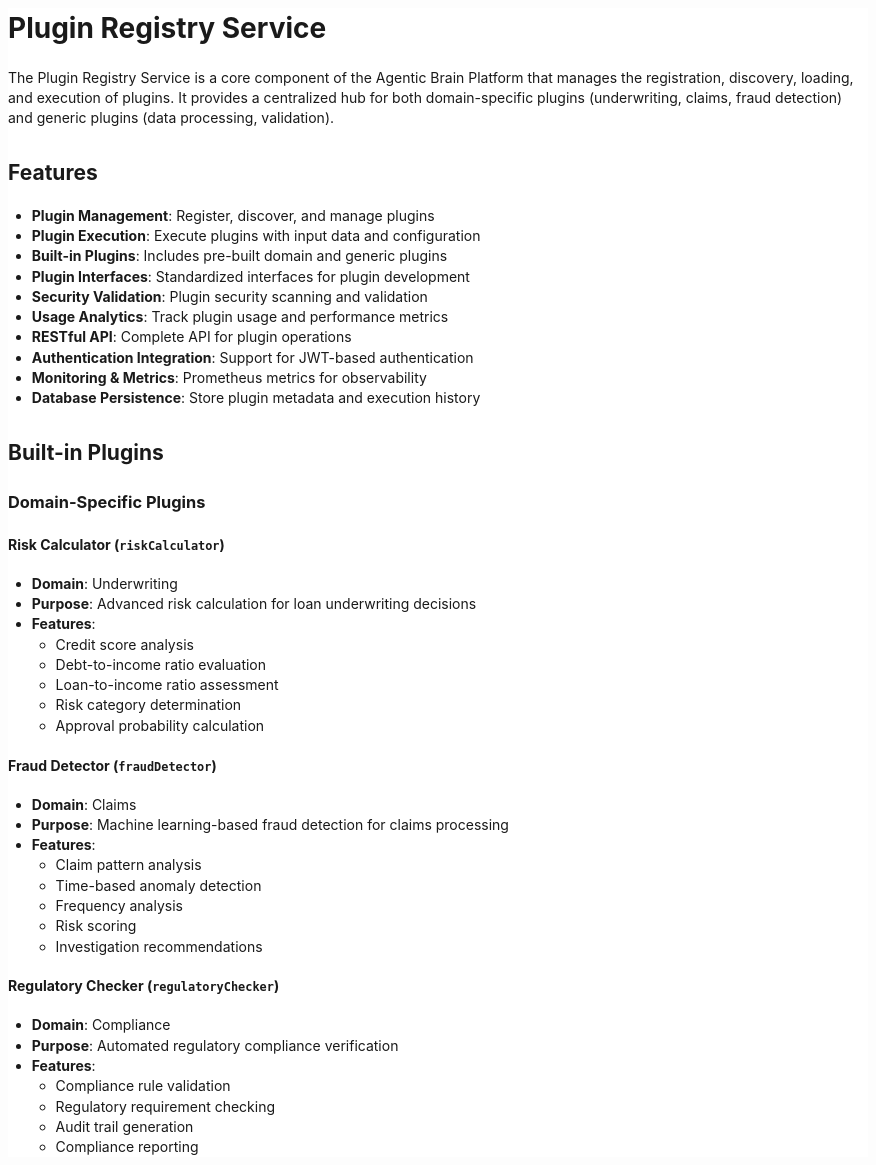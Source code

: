 # Plugin Registry Service

The Plugin Registry Service is a core component of the Agentic Brain Platform that manages the registration, discovery, loading, and execution of plugins. It provides a centralized hub for both domain-specific plugins (underwriting, claims, fraud detection) and generic plugins (data processing, validation).

## Features

- **Plugin Management**: Register, discover, and manage plugins
- **Plugin Execution**: Execute plugins with input data and configuration
- **Built-in Plugins**: Includes pre-built domain and generic plugins
- **Plugin Interfaces**: Standardized interfaces for plugin development
- **Security Validation**: Plugin security scanning and validation
- **Usage Analytics**: Track plugin usage and performance metrics
- **RESTful API**: Complete API for plugin operations
- **Authentication Integration**: Support for JWT-based authentication
- **Monitoring & Metrics**: Prometheus metrics for observability
- **Database Persistence**: Store plugin metadata and execution history

## Built-in Plugins

### Domain-Specific Plugins

#### Risk Calculator (`riskCalculator`)
- **Domain**: Underwriting
- **Purpose**: Advanced risk calculation for loan underwriting decisions
- **Features**:
  - Credit score analysis
  - Debt-to-income ratio evaluation
  - Loan-to-income ratio assessment
  - Risk category determination
  - Approval probability calculation

#### Fraud Detector (`fraudDetector`)
- **Domain**: Claims
- **Purpose**: Machine learning-based fraud detection for claims processing
- **Features**:
  - Claim pattern analysis
  - Time-based anomaly detection
  - Frequency analysis
  - Risk scoring
  - Investigation recommendations

#### Regulatory Checker (`regulatoryChecker`)
- **Domain**: Compliance
- **Purpose**: Automated regulatory compliance verification
- **Features**:
  - Compliance rule validation
  - Regulatory requirement checking
  - Audit trail generation
  - Compliance reporting
